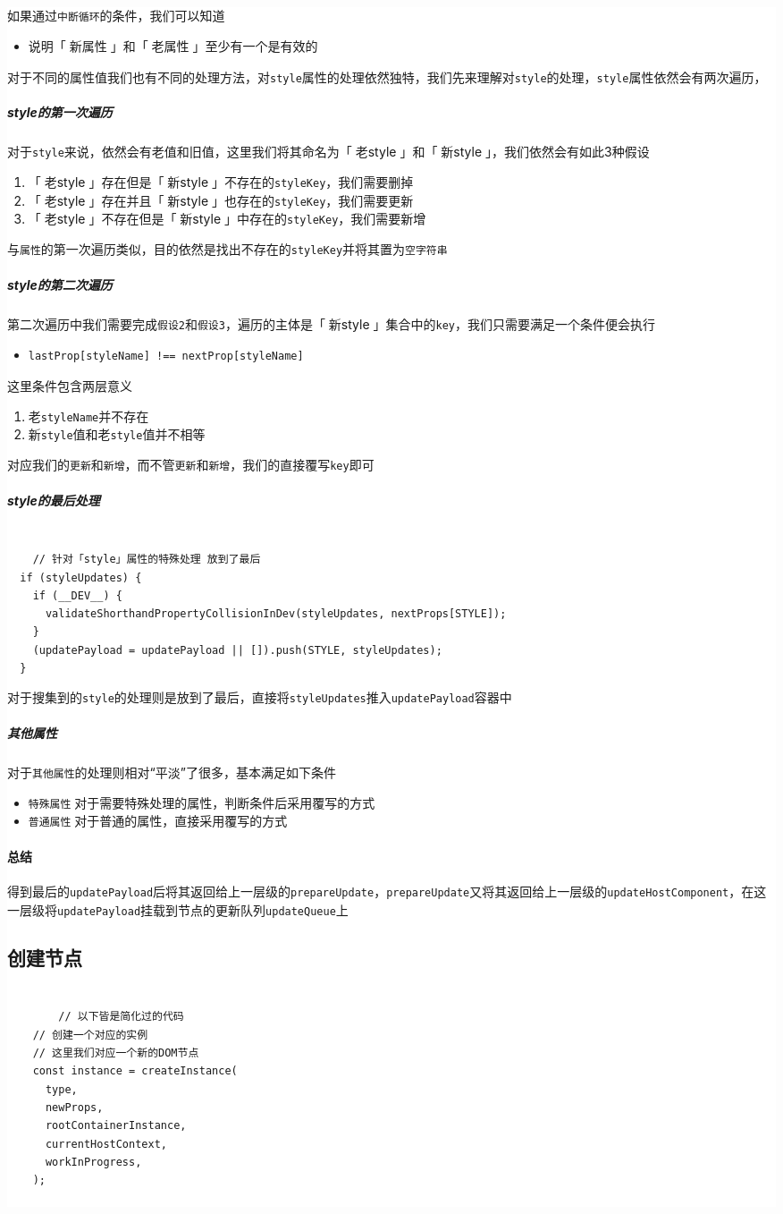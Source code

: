 如果通过`中断循环`的条件，我们可以知道

- 说明「 新属性 」和「 老属性 」至少有一个是有效的

对于不同的属性值我们也有不同的处理方法，对`style`属性的处理依然独特，我们先来理解对`style`的处理，`style`属性依然会有两次遍历，
<a name="B1qg5"></a>
##### style的第一次遍历
对于`style`来说，依然会有老值和旧值，这里我们将其命名为「 老style 」和「 新style 」，我们依然会有如此3种假设

1. 「 老style  」存在但是「 新style 」不存在的`styleKey`，我们需要删掉
2. 「 老style 」存在并且「 新style 」也存在的`styleKey`，我们需要更新
3. 「 老style 」不存在但是「 新style  」中存在的`styleKey`，我们需要新增

与`属性`的第一次遍历类似，目的依然是找出不存在的`styleKey`并将其置为`空字符串`
<a name="ZjpVp"></a>
##### style的第二次遍历
第二次遍历中我们需要完成`假设2`和`假设3`，遍历的主体是「 新style 」集合中的`key`，我们只需要满足一个条件便会执行

- `lastProp[styleName] !== nextProp[styleName]`

这里条件包含两层意义

1. 老`styleName`并不存在
2. 新`style`值和老`style`值并不相等

对应我们的`更新`和`新增`，而不管`更新`和`新增`，我们的直接覆写`key`即可
<a name="r1TAu"></a>
##### style的最后处理
```tsx

	// 针对「style」属性的特殊处理 放到了最后
  if (styleUpdates) {
    if (__DEV__) {
      validateShorthandPropertyCollisionInDev(styleUpdates, nextProps[STYLE]);
    }
    (updatePayload = updatePayload || []).push(STYLE, styleUpdates);
  }

```
对于搜集到的`style`的处理则是放到了最后，直接将`styleUpdates`推入`updatePayload`容器中
<a name="eEqEG"></a>
##### 其他属性
对于`其他属性`的处理则相对“平淡”了很多，基本满足如下条件

- `特殊属性` 对于需要特殊处理的属性，判断条件后采用覆写的方式
- `普通属性` 对于普通的属性，直接采用覆写的方式
<a name="bCr4x"></a>
#### 总结
得到最后的`updatePayload`后将其返回给上一层级的`prepareUpdate`，`prepareUpdate`又将其返回给上一层级的`updateHostComponent`，在这一层级将`updatePayload`挂载到节点的更新队列`updateQueue`上
<a name="EjboV"></a>
## 创建节点
```tsx

		// 以下皆是简化过的代码
    // 创建一个对应的实例
    // 这里我们对应一个新的DOM节点
    const instance = createInstance(
      type,
      newProps,
      rootContainerInstance,
      currentHostContext,
      workInProgress,
    );
    
```
